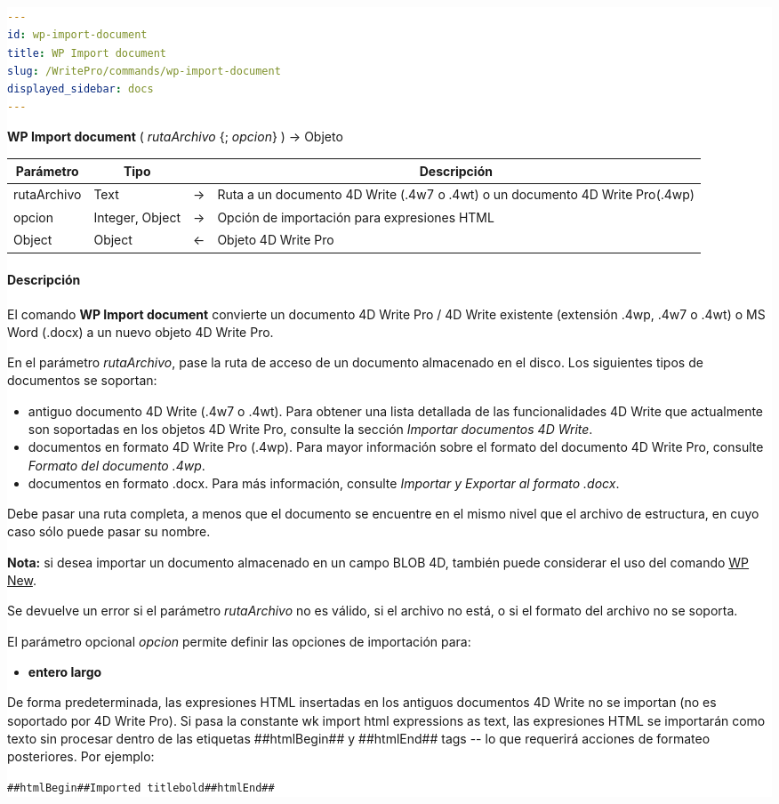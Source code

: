 ```yaml
---
id: wp-import-document
title: WP Import document
slug: /WritePro/commands/wp-import-document
displayed_sidebar: docs
---
```


**WP Import document** ( *rutaArchivo* {; *opcion*} ) -> Objeto

| Parámetro | Tipo |  | Descripción |
| --- | --- | --- | --- |
| rutaArchivo | Text | &rarr; | Ruta a un documento 4D Write (.4w7 o .4wt) o un documento 4D Write Pro(.4wp) |
| opcion | Integer, Object | &rarr; | Opción de importación para expresiones HTML |
| Object | Object | &larr; | Objeto 4D Write Pro |



#### Descripción 

El comando **WP Import document** convierte un documento 4D Write Pro / 4D Write existente (extensión .4wp, .4w7 o .4wt) o MS Word (.docx) a un nuevo objeto 4D Write Pro.

En el parámetro *rutaArchivo*, pase la ruta de acceso de un documento almacenado en el disco. Los siguientes tipos de documentos se soportan:

* antiguo documento 4D Write (.4w7 o .4wt). Para obtener una lista detallada de las funcionalidades 4D Write que actualmente son soportadas en los objetos 4D Write Pro, consulte la sección *Importar documentos 4D Write*.
* documentos en formato 4D Write Pro (.4wp). Para mayor información sobre el formato del documento 4D Write Pro, consulte *Formato del documento .4wp*.
* documentos en formato .docx. Para más información, consulte *Importar y Exportar al formato .docx*.

Debe pasar una ruta completa, a menos que el documento se encuentre en el mismo nivel que el archivo de estructura, en cuyo caso sólo puede pasar su nombre.

**Nota:** si desea importar un documento almacenado en un campo BLOB 4D, también puede considerar el uso del comando [WP New](wp-new.md).

Se devuelve un error si el parámetro *rutaArchivo* no es válido, si el archivo no está, o si el formato del archivo no se soporta.

El parámetro opcional *opcion* permite definir las opciones de importación para:

* **entero largo**  
    
De forma predeterminada, las expresiones HTML insertadas en los antiguos documentos 4D Write no se importan (no es soportado por 4D Write Pro). Si pasa la constante wk import html expressions as text, las expresiones HTML se importarán como texto sin procesar dentro de las etiquetas ##htmlBegin## y ##htmlEnd## tags -- lo que requerirá acciones de formateo posteriores. Por ejemplo:

```RAW
##htmlBegin##Imported titlebold##htmlEnd##
```
